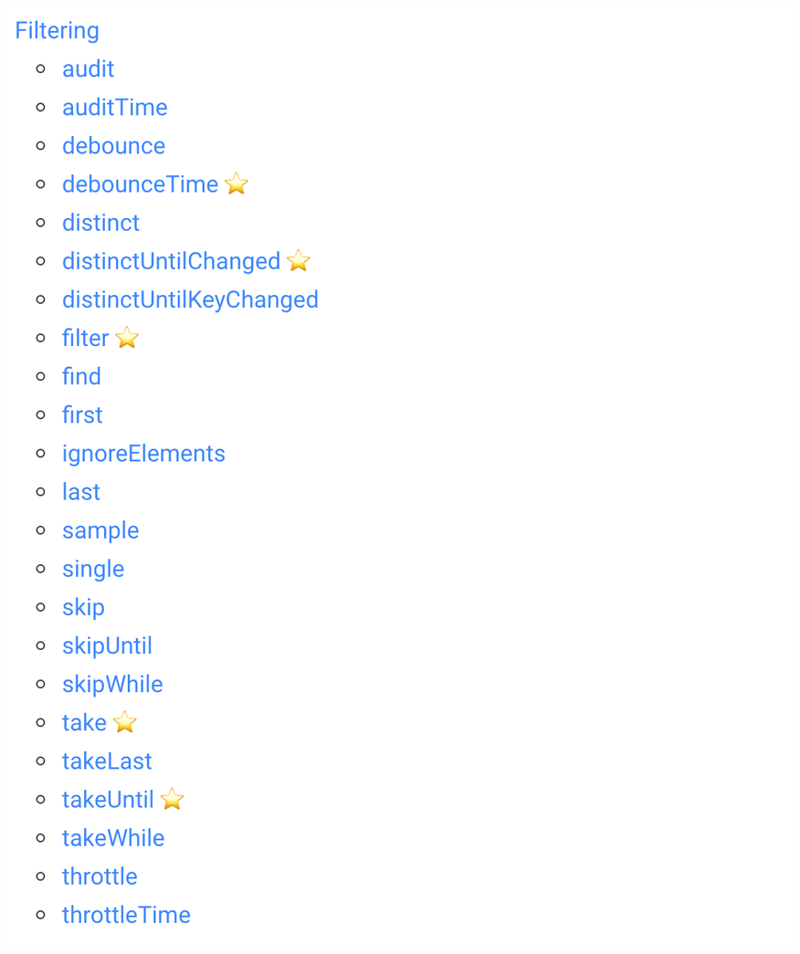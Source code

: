 ![03DC90BB-2289-4622-896D-481C719C1E19](media/15896120921996/03DC90BB-2289-4622-896D-481C719C1E19.png)
